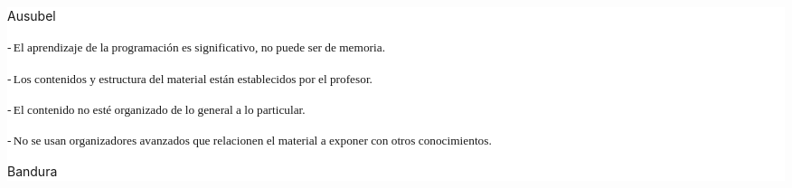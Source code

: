 Ausubel

</td>

<td width="274" valign="top" style="width:205.55pt;border-top:none;border-left:
  none;border-bottom:solid windowtext 1.0pt;border-right:solid windowtext 1.0pt;
  mso-border-top-alt:solid windowtext .5pt;mso-border-left-alt:solid windowtext .5pt;
  mso-border-alt:solid windowtext .5pt;padding:0in 3.5pt 0in 3.5pt">

<span lang="ES" style="font-size:
  10.0pt;font-family:Symbol;mso-fareast-font-family:Symbol;mso-bidi-font-family:
  Symbol"><span style="mso-list:Ignore">-<span style="font:7.0pt &quot;Times New Roman&quot;"> <span lang="ES" style="font-size:10.0pt">El aprendizaje de la programación es significativo, no puede ser de memoria.

<span lang="ES" style="font-size:
  10.0pt;font-family:Symbol;mso-fareast-font-family:Symbol;mso-bidi-font-family:
  Symbol"><span style="mso-list:Ignore">-<span style="font:7.0pt &quot;Times New Roman&quot;"> <span lang="ES" style="font-size:10.0pt">Los contenidos y estructura del material están establecidos por el profesor.

</td>

<td width="274" valign="top" style="width:205.55pt;border-top:none;border-left:
  none;border-bottom:solid windowtext 1.0pt;border-right:solid windowtext 1.0pt;
  mso-border-top-alt:solid windowtext .5pt;mso-border-left-alt:solid windowtext .5pt;
  mso-border-alt:solid windowtext .5pt;padding:0in 3.5pt 0in 3.5pt">

<span lang="ES" style="font-size:
  10.0pt;font-family:Symbol;mso-fareast-font-family:Symbol;mso-bidi-font-family:
  Symbol"><span style="mso-list:Ignore">-<span style="font:7.0pt &quot;Times New Roman&quot;"> <span lang="ES" style="font-size:10.0pt">El contenido no esté organizado de lo general a lo particular.

<span lang="ES" style="font-size:
  10.0pt;font-family:Symbol;mso-fareast-font-family:Symbol;mso-bidi-font-family:
  Symbol"><span style="mso-list:Ignore">-<span style="font:7.0pt &quot;Times New Roman&quot;"> <span lang="ES" style="font-size:10.0pt">No se usan organizadores avanzados que relacionen el material a exponer con otros conocimientos.

</td>

</tr>

<tr style="mso-yfti-irow:0">

<td width="80" valign="top" style="width:60.2pt;border:solid windowtext 1.0pt;
  border-top:none;mso-border-top-alt:solid windowtext .5pt;mso-border-alt:solid windowtext .5pt;
  padding:0in 3.5pt 0in 3.5pt">

Bandura

</td>

<td width="274" valign="top" style="width:205.55pt;border-top:none;border-left:
  none;border-bottom:solid windowtext 1.0pt;border-right:solid windowtext 1.0pt;
  mso-border-top-alt:solid windowtext .5pt;mso-border-left-alt:solid windowtext .5pt;
  mso-border-alt:solid windowtext .5pt;padding:0in 3.5pt 0in 3.5pt">
